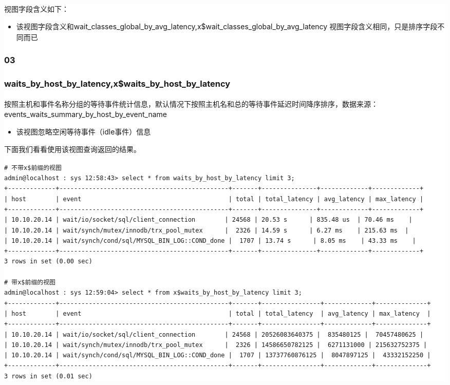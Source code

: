 

视图字段含义如下：

- 该视图字段含义和wait_classes_global_by_avg_latency,x$wait_classes_global_by_avg_latency 视图字段含义相同，只是排序字段不同而已



### **03**

### **waits_by_host_by_latency,x$waits_by_host_by_latency**

按照主机和事件名称分组的等待事件统计信息，默认情况下按照主机名和总的等待事件延迟时间降序排序，数据来源：events_waits_summary_by_host_by_event_name

- 该视图忽略空闲等待事件（idle事件）信息

下面我们看看使用该视图查询返回的结果。

```
# 不带x$前缀的视图
admin@localhost : sys 12:58:43> select * from waits_by_host_by_latency limit 3;
+-------------+----------------------------------------------+-------+---------------+-------------+-------------+
| host        | event                                        | total | total_latency | avg_latency | max_latency |
+-------------+----------------------------------------------+-------+---------------+-------------+-------------+
| 10.10.20.14 | wait/io/socket/sql/client_connection        | 24568 | 20.53 s      | 835.48 us  | 70.46 ms    |
| 10.10.20.14 | wait/synch/mutex/innodb/trx_pool_mutex      |  2326 | 14.59 s      | 6.27 ms    | 215.63 ms  |
| 10.10.20.14 | wait/synch/cond/sql/MYSQL_BIN_LOG::COND_done |  1707 | 13.74 s      | 8.05 ms    | 43.33 ms    |
+-------------+----------------------------------------------+-------+---------------+-------------+-------------+
3 rows in set (0.00 sec)

# 带x$前缀的视图
admin@localhost : sys 12:59:04> select * from x$waits_by_host_by_latency limit 3;
+-------------+----------------------------------------------+-------+----------------+-------------+--------------+
| host        | event                                        | total | total_latency  | avg_latency | max_latency  |
+-------------+----------------------------------------------+-------+----------------+-------------+--------------+
| 10.10.20.14 | wait/io/socket/sql/client_connection        | 24568 | 20526083640375 |  835480125 |  70457480625 |
| 10.10.20.14 | wait/synch/mutex/innodb/trx_pool_mutex      |  2326 | 14586650782125 |  6271131000 | 215632752375 |
| 10.10.20.14 | wait/synch/cond/sql/MYSQL_BIN_LOG::COND_done |  1707 | 13737760876125 |  8047897125 |  43332152250 |
+-------------+----------------------------------------------+-------+----------------+-------------+--------------+
3 rows in set (0.01 sec)
```
